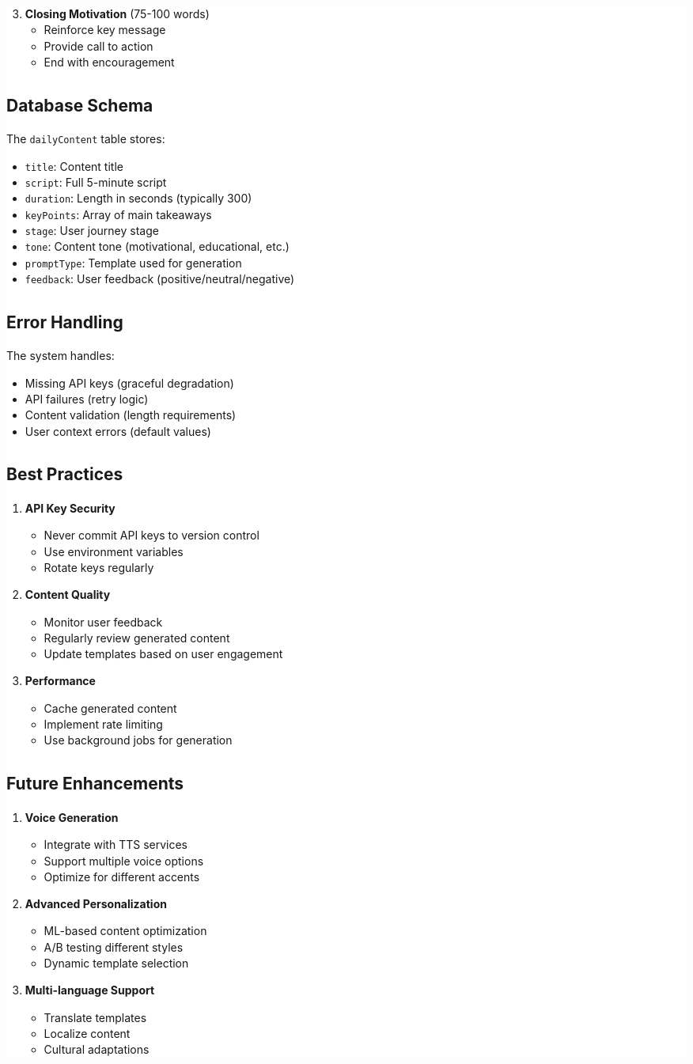 3. **Closing Motivation** (75-100 words)
   - Reinforce key message
   - Provide call to action
   - End with encouragement

## Database Schema

The `dailyContent` table stores:
- `title`: Content title
- `script`: Full 5-minute script
- `duration`: Length in seconds (typically 300)
- `keyPoints`: Array of main takeaways
- `stage`: User journey stage
- `tone`: Content tone (motivational, educational, etc.)
- `promptType`: Template used for generation
- `feedback`: User feedback (positive/neutral/negative)

## Error Handling

The system handles:
- Missing API keys (graceful degradation)
- API failures (retry logic)
- Content validation (length requirements)
- User context errors (default values)

## Best Practices

1. **API Key Security**
   - Never commit API keys to version control
   - Use environment variables
   - Rotate keys regularly

2. **Content Quality**
   - Monitor user feedback
   - Regularly review generated content
   - Update templates based on user engagement

3. **Performance**
   - Cache generated content
   - Implement rate limiting
   - Use background jobs for generation

## Future Enhancements

1. **Voice Generation**
   - Integrate with TTS services
   - Support multiple voice options
   - Optimize for different accents

2. **Advanced Personalization**
   - ML-based content optimization
   - A/B testing different styles
   - Dynamic template selection

3. **Multi-language Support**
   - Translate templates
   - Localize content
   - Cultural adaptations